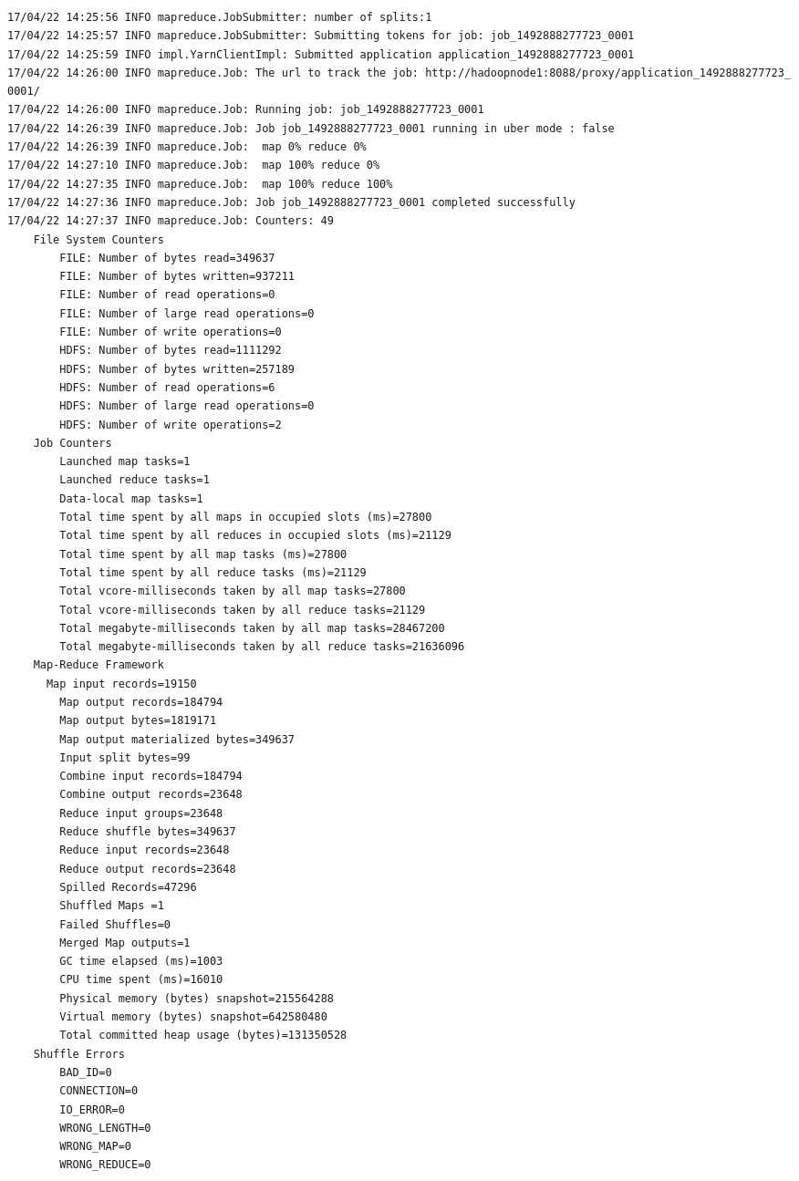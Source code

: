 ```
17/04/22 14:25:56 INFO mapreduce.JobSubmitter: number of splits:1
17/04/22 14:25:57 INFO mapreduce.JobSubmitter: Submitting tokens for job: job_1492888277723_0001
17/04/22 14:25:59 INFO impl.YarnClientImpl: Submitted application application_1492888277723_0001
17/04/22 14:26:00 INFO mapreduce.Job: The url to track the job: http://hadoopnode1:8088/proxy/application_1492888277723_0001/
17/04/22 14:26:00 INFO mapreduce.Job: Running job: job_1492888277723_0001
17/04/22 14:26:39 INFO mapreduce.Job: Job job_1492888277723_0001 running in uber mode : false
17/04/22 14:26:39 INFO mapreduce.Job:  map 0% reduce 0%
17/04/22 14:27:10 INFO mapreduce.Job:  map 100% reduce 0%
17/04/22 14:27:35 INFO mapreduce.Job:  map 100% reduce 100%
17/04/22 14:27:36 INFO mapreduce.Job: Job job_1492888277723_0001 completed successfully
17/04/22 14:27:37 INFO mapreduce.Job: Counters: 49
	File System Counters
		FILE: Number of bytes read=349637
		FILE: Number of bytes written=937211
		FILE: Number of read operations=0
		FILE: Number of large read operations=0
		FILE: Number of write operations=0
		HDFS: Number of bytes read=1111292
		HDFS: Number of bytes written=257189
		HDFS: Number of read operations=6
		HDFS: Number of large read operations=0
		HDFS: Number of write operations=2
	Job Counters
		Launched map tasks=1
		Launched reduce tasks=1
		Data-local map tasks=1
		Total time spent by all maps in occupied slots (ms)=27800
		Total time spent by all reduces in occupied slots (ms)=21129
		Total time spent by all map tasks (ms)=27800
		Total time spent by all reduce tasks (ms)=21129
		Total vcore-milliseconds taken by all map tasks=27800
		Total vcore-milliseconds taken by all reduce tasks=21129
		Total megabyte-milliseconds taken by all map tasks=28467200
		Total megabyte-milliseconds taken by all reduce tasks=21636096
	Map-Reduce Framework
      Map input records=19150
  		Map output records=184794
  		Map output bytes=1819171
  		Map output materialized bytes=349637
  		Input split bytes=99
  		Combine input records=184794
  		Combine output records=23648
  		Reduce input groups=23648
  		Reduce shuffle bytes=349637
  		Reduce input records=23648
  		Reduce output records=23648
  		Spilled Records=47296
  		Shuffled Maps =1
  		Failed Shuffles=0
  		Merged Map outputs=1
  		GC time elapsed (ms)=1003
  		CPU time spent (ms)=16010
  		Physical memory (bytes) snapshot=215564288
  		Virtual memory (bytes) snapshot=642580480
  		Total committed heap usage (bytes)=131350528
  	Shuffle Errors
  		BAD_ID=0
  		CONNECTION=0
  		IO_ERROR=0
  		WRONG_LENGTH=0
  		WRONG_MAP=0
  		WRONG_REDUCE=0
```